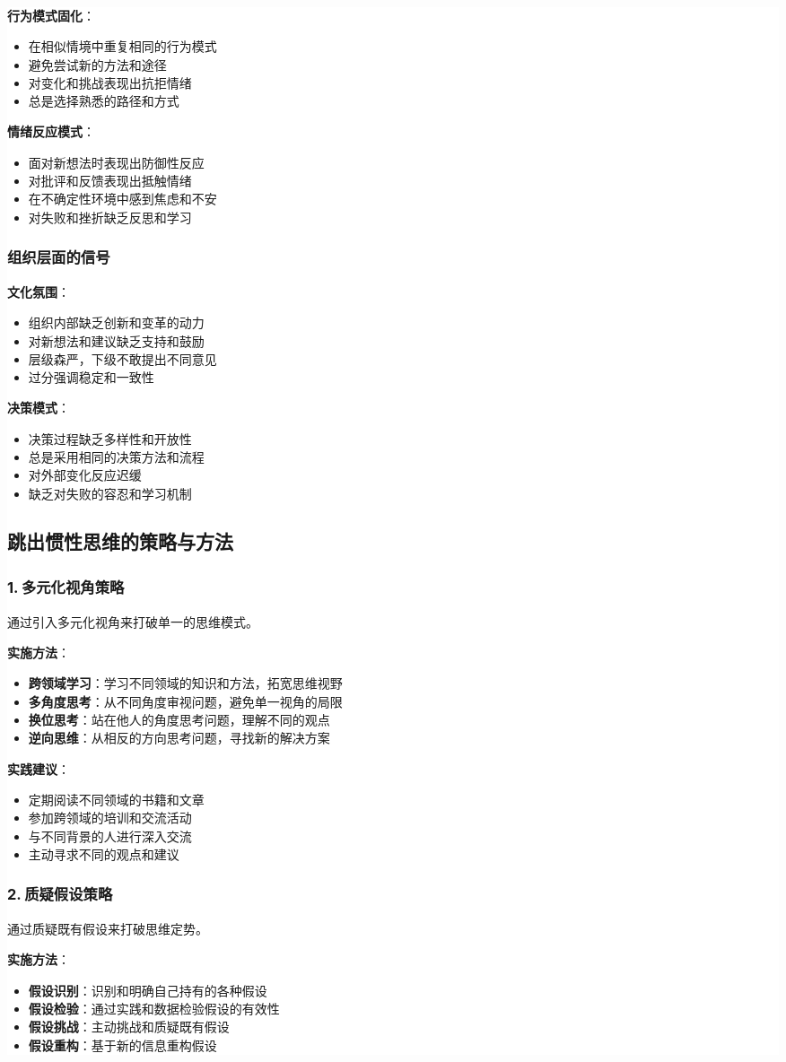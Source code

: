 **行为模式固化**：
- 在相似情境中重复相同的行为模式
- 避免尝试新的方法和途径
- 对变化和挑战表现出抗拒情绪
- 总是选择熟悉的路径和方式

**情绪反应模式**：
- 面对新想法时表现出防御性反应
- 对批评和反馈表现出抵触情绪
- 在不确定性环境中感到焦虑和不安
- 对失败和挫折缺乏反思和学习

### 组织层面的信号

**文化氛围**：
- 组织内部缺乏创新和变革的动力
- 对新想法和建议缺乏支持和鼓励
- 层级森严，下级不敢提出不同意见
- 过分强调稳定和一致性

**决策模式**：
- 决策过程缺乏多样性和开放性
- 总是采用相同的决策方法和流程
- 对外部变化反应迟缓
- 缺乏对失败的容忍和学习机制

## 跳出惯性思维的策略与方法

### 1. 多元化视角策略

通过引入多元化视角来打破单一的思维模式。

**实施方法**：
- **跨领域学习**：学习不同领域的知识和方法，拓宽思维视野
- **多角度思考**：从不同角度审视问题，避免单一视角的局限
- **换位思考**：站在他人的角度思考问题，理解不同的观点
- **逆向思维**：从相反的方向思考问题，寻找新的解决方案

**实践建议**：
- 定期阅读不同领域的书籍和文章
- 参加跨领域的培训和交流活动
- 与不同背景的人进行深入交流
- 主动寻求不同的观点和建议

### 2. 质疑假设策略

通过质疑既有假设来打破思维定势。

**实施方法**：
- **假设识别**：识别和明确自己持有的各种假设
- **假设检验**：通过实践和数据检验假设的有效性
- **假设挑战**：主动挑战和质疑既有假设
- **假设重构**：基于新的信息重构假设
